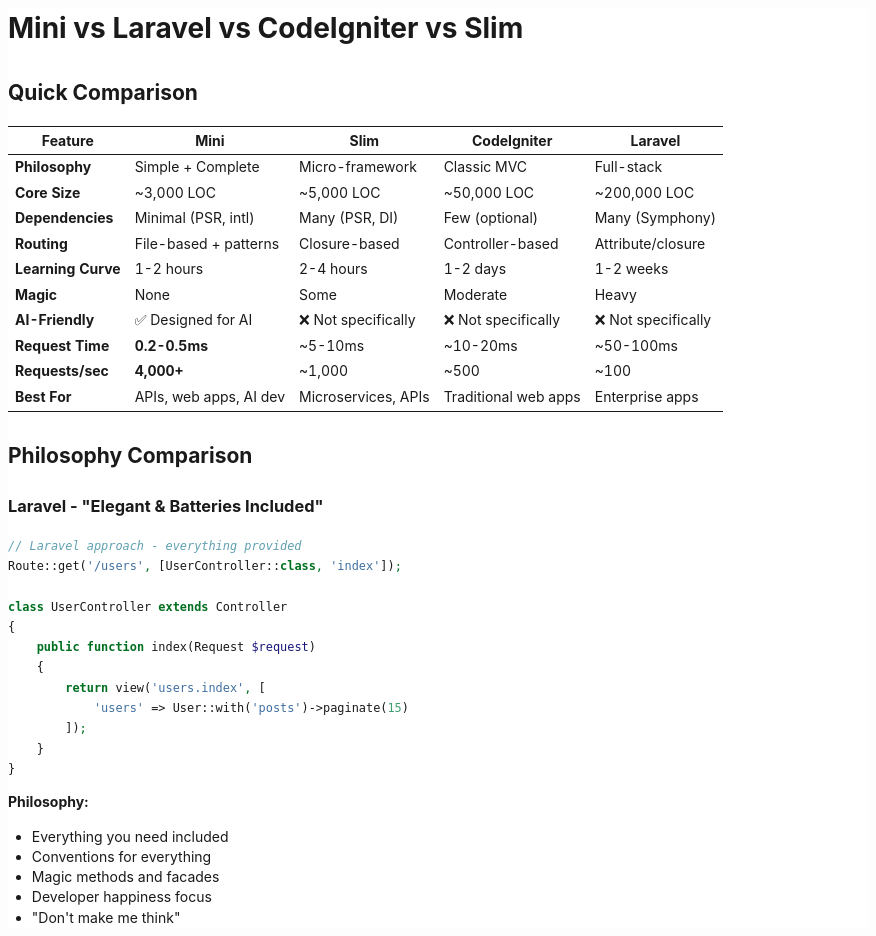 # Mini vs Laravel vs CodeIgniter vs Slim

## Quick Comparison

| Feature | Mini | Slim | CodeIgniter | Laravel |
|---------|------|------|-------------|---------|
| **Philosophy** | Simple + Complete | Micro-framework | Classic MVC | Full-stack |
| **Core Size** | ~3,000 LOC | ~5,000 LOC | ~50,000 LOC | ~200,000 LOC |
| **Dependencies** | Minimal (PSR, intl) | Many (PSR, DI) | Few (optional) | Many (Symphony) |
| **Routing** | File-based + patterns | Closure-based | Controller-based | Attribute/closure |
| **Learning Curve** | 1-2 hours | 2-4 hours | 1-2 days | 1-2 weeks |
| **Magic** | None | Some | Moderate | Heavy |
| **AI-Friendly** | ✅ Designed for AI | ❌ Not specifically | ❌ Not specifically | ❌ Not specifically |
| **Request Time** | **0.2-0.5ms** | ~5-10ms | ~10-20ms | ~50-100ms |
| **Requests/sec** | **4,000+** | ~1,000 | ~500 | ~100 |
| **Best For** | APIs, web apps, AI dev | Microservices, APIs | Traditional web apps | Enterprise apps |

## Philosophy Comparison

### **Laravel - "Elegant & Batteries Included"**

```php
// Laravel approach - everything provided
Route::get('/users', [UserController::class, 'index']);

class UserController extends Controller
{
    public function index(Request $request)
    {
        return view('users.index', [
            'users' => User::with('posts')->paginate(15)
        ]);
    }
}
```

**Philosophy:**
- Everything you need included
- Conventions for everything
- Magic methods and facades
- Developer happiness focus
- "Don't make me think"
